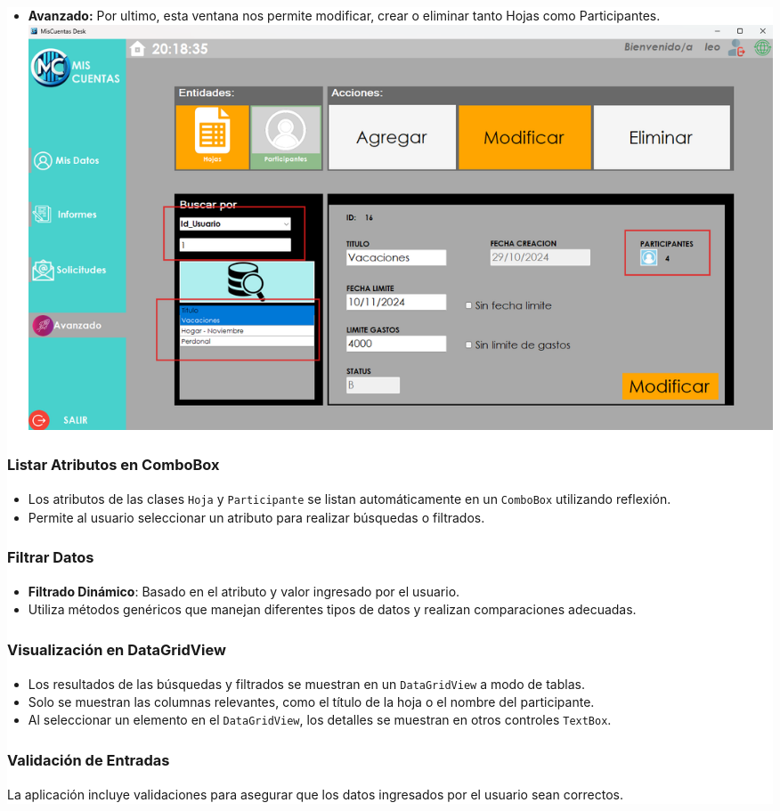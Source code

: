 - **Avanzado:** Por ultimo, esta ventana nos permite modificar, crear o eliminar tanto Hojas como Participantes.
![imagen de la ventana avanzado](/Resources/avanzado.png)

### **Listar Atributos en ComboBox**

- Los atributos de las clases `Hoja` y `Participante` se listan automáticamente en un `ComboBox` utilizando reflexión.
- Permite al usuario seleccionar un atributo para realizar búsquedas o filtrados.

### **Filtrar Datos**

- **Filtrado Dinámico**: Basado en el atributo y valor ingresado por el usuario.
- Utiliza métodos genéricos que manejan diferentes tipos de datos y realizan comparaciones adecuadas.

### **Visualización en DataGridView**

- Los resultados de las búsquedas y filtrados se muestran en un `DataGridView` a modo de tablas.
- Solo se muestran las columnas relevantes, como el título de la hoja o el nombre del participante.
- Al seleccionar un elemento en el `DataGridView`, los detalles se muestran en otros controles `TextBox`.

### **Validación de Entradas**

La aplicación incluye validaciones para asegurar que los datos ingresados por el usuario sean correctos.
